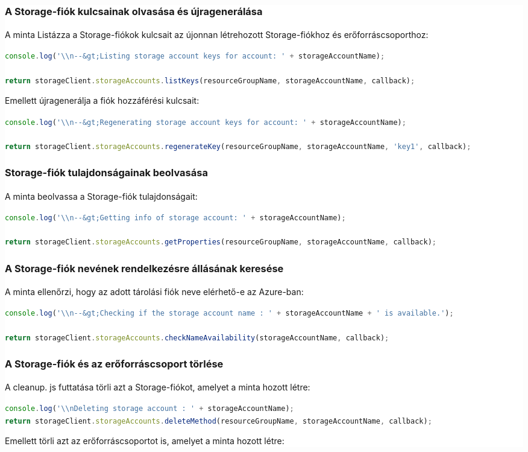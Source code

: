 ### <a name="read-and-regenerate-storage-account-keys"></a>A Storage-fiók kulcsainak olvasása és újragenerálása

A minta Listázza a Storage-fiókok kulcsait az újonnan létrehozott Storage-fiókhoz és erőforráscsoporthoz:

```Node.js  
console.log('\\n--&gt;Listing storage account keys for account: ' + storageAccountName);

return storageClient.storageAccounts.listKeys(resourceGroupName, storageAccountName, callback);
```

Emellett újragenerálja a fiók hozzáférési kulcsait:

```Node.js  
console.log('\\n--&gt;Regenerating storage account keys for account: ' + storageAccountName);

return storageClient.storageAccounts.regenerateKey(resourceGroupName, storageAccountName, 'key1', callback);
```

### <a name="get-storage-account-properties"></a>Storage-fiók tulajdonságainak beolvasása

A minta beolvassa a Storage-fiók tulajdonságait:

```Node.js  
console.log('\\n--&gt;Getting info of storage account: ' + storageAccountName);

return storageClient.storageAccounts.getProperties(resourceGroupName, storageAccountName, callback);
```

### <a name="check-storage-account-name-availability"></a>A Storage-fiók nevének rendelkezésre állásának keresése

A minta ellenőrzi, hogy az adott tárolási fiók neve elérhető-e az Azure-ban:

```Node.js  
console.log('\\n--&gt;Checking if the storage account name : ' + storageAccountName + ' is available.');

return storageClient.storageAccounts.checkNameAvailability(storageAccountName, callback);
```

### <a name="delete-the-storage-account-and-resource-group"></a>A Storage-fiók és az erőforráscsoport törlése

A cleanup. js futtatása törli azt a Storage-fiókot, amelyet a minta hozott létre:

```Node.js  
console.log('\\nDeleting storage account : ' + storageAccountName);
return storageClient.storageAccounts.deleteMethod(resourceGroupName, storageAccountName, callback);
```

Emellett törli azt az erőforráscsoportot is, amelyet a minta hozott létre:
